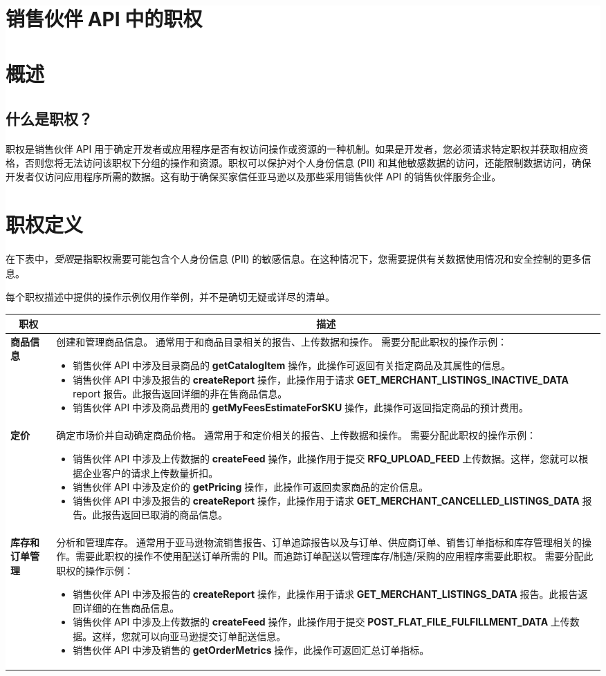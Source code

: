 # 销售伙伴 API 中的职权

# 概述

## 什么是职权？

职权是销售伙伴 API 用于确定开发者或应用程序是否有权访问操作或资源的一种机制。如果是开发者，您必须请求特定职权并获取相应资格，否则您将无法访问该职权下分组的操作和资源。职权可以保护对个人身份信息 (PII) 和其他敏感数据的访问，还能限制数据访问，确保开发者仅访问应用程序所需的数据。这有助于确保买家信任亚马逊以及那些采用销售伙伴 API 的销售伙伴服务企业。

# 职权定义

在下表中，*受限*是指职权需要可能包含个人身份信息 (PII) 的敏感信息。在这种情况下，您需要提供有关数据使用情况和安全控制的更多信息。

每个职权描述中提供的操作示例仅用作举例，并不是确切无疑或详尽的清单。

<table>
<thead>
<tr class="header">
<th><strong>职权</strong></th>
<th><strong>描述</strong></th>
</tr>
</thead>
<tbody>
<tr class="odd">
<td><strong>商品信息</strong></td>
<td>创建和管理商品信息。
通常用于和商品目录相关的报告、上传数据和操作。
需要分配此职权的操作示例：
<ul>
<li>销售伙伴 API 中涉及目录商品的 <strong>getCatalogItem</strong> 操作，此操作可返回有关指定商品及其属性的信息。</li>
<li>销售伙伴 API 中涉及报告的 <strong>createReport</strong> 操作，此操作用于请求 <strong>GET_MERCHANT_LISTINGS_INACTIVE_DATA</strong> report 报告。此报告返回详细的非在售商品信息。</li>
<li>销售伙伴 API 中涉及商品费用的 <strong>getMyFeesEstimateForSKU</strong> 操作，此操作可返回指定商品的预计费用。</li>
</ul></td>
</tr>
<tr class="even">
<td><strong>定价</strong></td>
<td>确定市场价并自动确定商品价格。
通常用于和定价相关的报告、上传数据和操作。
需要分配此职权的操作示例：
<ul>
<li>销售伙伴 API 中涉及上传数据的 <strong>createFeed</strong> 操作，此操作用于提交 <strong>RFQ_UPLOAD_FEED</strong> 上传数据。这样，您就可以根据企业客户的请求上传数量折扣。</li>
<li>销售伙伴 API 中涉及定价的 <strong>getPricing</strong> 操作，此操作可返回卖家商品的定价信息。</li>
<li>销售伙伴 API 中涉及报告的 <strong>createReport</strong> 操作，此操作用于请求 <strong>GET_MERCHANT_CANCELLED_LISTINGS_DATA</strong> 报告。此报告返回已取消的商品信息。</li>
</ul></td>
</tr>
<tr class="odd">
<td><strong>库存和订单管理</strong></td>
<td>分析和管理库存。
通常用于亚马逊物流销售报告、订单追踪报告以及与订单、供应商订单、销售订单指标和库存管理相关的操作。需要此职权的操作不使用配送订单所需的 PII。而追踪订单配送以管理库存/制造/采购的应用程序需要此职权。
需要分配此职权的操作示例：
<ul>
<li>销售伙伴 API 中涉及报告的 <strong>createReport</strong> 操作，此操作用于请求 <strong>GET_MERCHANT_LISTINGS_DATA</strong> 报告。此报告返回详细的在售商品信息。</li>
<li>销售伙伴 API 中涉及上传数据的 <strong>createFeed</strong> 操作，此操作用于提交 <strong>POST_FLAT_FILE_FULFILLMENT_DATA</strong> 上传数据。这样，您就可以向亚马逊提交订单配送信息。</li>
<li>销售伙伴 API 中涉及销售的 <strong>getOrderMetrics</strong> 操作，此操作可返回汇总订单指标。</li>
</ul></td>
